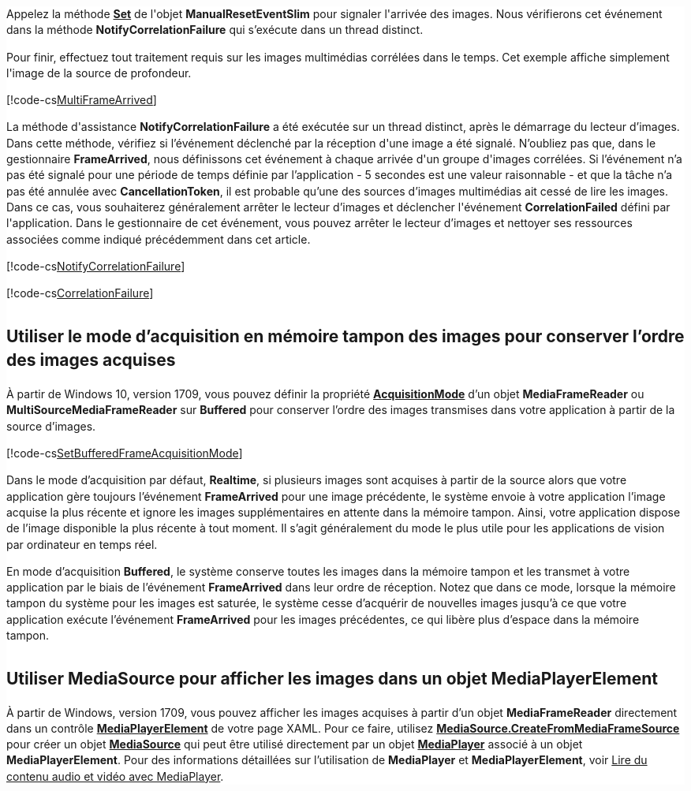 Appelez la méthode [**Set**](https://docs.microsoft.com/dotnet/api/system.threading.manualreseteventslim.set#System_Threading_ManualResetEventSlim_Set) de l'objet **ManualResetEventSlim** pour signaler l'arrivée des images. Nous vérifierons cet événement dans la méthode **NotifyCorrelationFailure** qui s’exécute dans un thread distinct. 

Pour finir, effectuez tout traitement requis sur les images multimédias corrélées dans le temps. Cet exemple affiche simplement l'image de la source de profondeur.

[!code-cs[MultiFrameArrived](./code/Frames_Win10/Frames_Win10/MainPage.xaml.cs#SnippetMultiFrameArrived)]

La méthode d'assistance **NotifyCorrelationFailure** a été exécutée sur un thread distinct, après le démarrage du lecteur d’images. Dans cette méthode, vérifiez si l’événement déclenché par la réception d'une image a été signalé. N’oubliez pas que, dans le gestionnaire **FrameArrived**, nous définissons cet événement à chaque arrivée d'un groupe d'images corrélées. Si l’événement n’a pas été signalé pour une période de temps définie par l’application - 5 secondes est une valeur raisonnable - et que la tâche n’a pas été annulée avec **CancellationToken**, il est probable qu’une des sources d’images multimédias ait cessé de lire les images. Dans ce cas, vous souhaiterez généralement arrêter le lecteur d’images et déclencher l'événement **CorrelationFailed** défini par l'application. Dans le gestionnaire de cet événement, vous pouvez arrêter le lecteur d’images et nettoyer ses ressources associées comme indiqué précédemment dans cet article.

[!code-cs[NotifyCorrelationFailure](./code/Frames_Win10/Frames_Win10/MainPage.xaml.cs#SnippetNotifyCorrelationFailure)]

[!code-cs[CorrelationFailure](./code/Frames_Win10/Frames_Win10/MainPage.xaml.cs#SnippetCorrelationFailure)]

## <a name="use-buffered-frame-acquisition-mode-to-preserve-the-sequence-of-acquired-frames"></a>Utiliser le mode d’acquisition en mémoire tampon des images pour conserver l’ordre des images acquises
À partir de Windows 10, version 1709, vous pouvez définir la propriété **[AcquisitionMode](https://docs.microsoft.com/uwp/api/windows.media.capture.frames.mediaframereader.AcquisitionMode)** d’un objet **MediaFrameReader** ou **MultiSourceMediaFrameReader** sur **Buffered** pour conserver l’ordre des images transmises dans votre application à partir de la source d’images.

[!code-cs[SetBufferedFrameAcquisitionMode](./code/Frames_Win10/Frames_Win10/MainPage.xaml.cs#SnippetSetBufferedFrameAcquisitionMode)]

Dans le mode d’acquisition par défaut, **Realtime**, si plusieurs images sont acquises à partir de la source alors que votre application gère toujours l’événement **FrameArrived** pour une image précédente, le système envoie à votre application l’image acquise la plus récente et ignore les images supplémentaires en attente dans la mémoire tampon. Ainsi, votre application dispose de l’image disponible la plus récente à tout moment. Il s’agit généralement du mode le plus utile pour les applications de vision par ordinateur en temps réel. 

En mode d’acquisition **Buffered**, le système conserve toutes les images dans la mémoire tampon et les transmet à votre application par le biais de l’événement **FrameArrived** dans leur ordre de réception. Notez que dans ce mode, lorsque la mémoire tampon du système pour les images est saturée, le système cesse d’acquérir de nouvelles images jusqu’à ce que votre application exécute l’événement **FrameArrived** pour les images précédentes, ce qui libère plus d’espace dans la mémoire tampon.

## <a name="use-mediasource-to-display-frames-in-a-mediaplayerelement"></a>Utiliser MediaSource pour afficher les images dans un objet MediaPlayerElement
À partir de Windows, version 1709, vous pouvez afficher les images acquises à partir d’un objet **MediaFrameReader** directement dans un contrôle **[MediaPlayerElement](https://docs.microsoft.com/uwp/api/windows.ui.xaml.controls.mediaplayerelement)** de votre page XAML. Pour ce faire, utilisez **[MediaSource.CreateFromMediaFrameSource](https://docs.microsoft.com/uwp/api/windows.media.core.mediasource.createfrommediaframesource)** pour créer un objet **[MediaSource](https://docs.microsoft.com/uwp/api/windows.media.core.mediasource)** qui peut être utilisé directement par un objet **[MediaPlayer](https://docs.microsoft.com/uwp/api/windows.media.playback.mediaplayer)** associé à un objet **MediaPlayerElement**. Pour des informations détaillées sur l’utilisation de **MediaPlayer** et **MediaPlayerElement**, voir [Lire du contenu audio et vidéo avec MediaPlayer](play-audio-and-video-with-mediaplayer.md).
